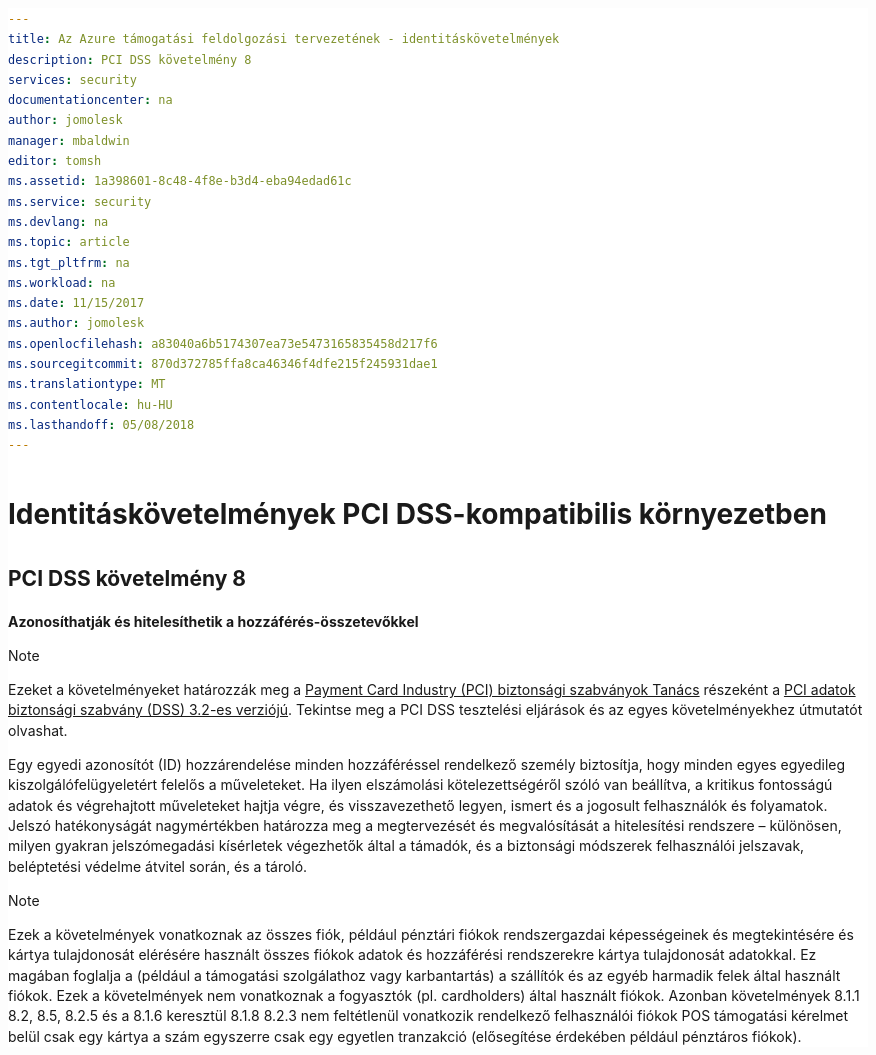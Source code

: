 ```yaml
---
title: Az Azure támogatási feldolgozási tervezetének - identitáskövetelmények
description: PCI DSS követelmény 8
services: security
documentationcenter: na
author: jomolesk
manager: mbaldwin
editor: tomsh
ms.assetid: 1a398601-8c48-4f8e-b3d4-eba94edad61c
ms.service: security
ms.devlang: na
ms.topic: article
ms.tgt_pltfrm: na
ms.workload: na
ms.date: 11/15/2017
ms.author: jomolesk
ms.openlocfilehash: a83040a6b5174307ea73e5473165835458d217f6
ms.sourcegitcommit: 870d372785ffa8ca46346f4dfe215f245931dae1
ms.translationtype: MT
ms.contentlocale: hu-HU
ms.lasthandoff: 05/08/2018
---
```

# <a name="identity-requirements-for-pci-dss-compliant-environments"></a>Identitáskövetelmények PCI DSS-kompatibilis környezetben 
## <a name="pci-dss-requirement-8"></a>PCI DSS követelmény 8

**Azonosíthatják és hitelesíthetik a hozzáférés-összetevőkkel**

> [!NOTE]
> Ezeket a követelményeket határozzák meg a [Payment Card Industry (PCI) biztonsági szabványok Tanács](https://www.pcisecuritystandards.org/pci_security/) részeként a [PCI adatok biztonsági szabvány (DSS) 3.2-es verziójú](https://www.pcisecuritystandards.org/document_library?category=pcidss&document=pci_dss). Tekintse meg a PCI DSS tesztelési eljárások és az egyes követelményekhez útmutatót olvashat.

Egy egyedi azonosítót (ID) hozzárendelése minden hozzáféréssel rendelkező személy biztosítja, hogy minden egyes egyedileg kiszolgálófelügyeletért felelős a műveleteket. Ha ilyen elszámolási kötelezettségéről szóló van beállítva, a kritikus fontosságú adatok és végrehajtott műveleteket hajtja végre, és visszavezethető legyen, ismert és a jogosult felhasználók és folyamatok.
Jelszó hatékonyságát nagymértékben határozza meg a megtervezését és megvalósítását a hitelesítési rendszere – különösen, milyen gyakran jelszómegadási kísérletek végezhetők által a támadók, és a biztonsági módszerek felhasználói jelszavak, beléptetési védelme átvitel során, és a tároló.

> [!NOTE]
> Ezek a követelmények vonatkoznak az összes fiók, például pénztári fiókok rendszergazdai képességeinek és megtekintésére és kártya tulajdonosát elérésére használt összes fiókok adatok és hozzáférési rendszerekre kártya tulajdonosát adatokkal. Ez magában foglalja a (például a támogatási szolgálathoz vagy karbantartás) a szállítók és az egyéb harmadik felek által használt fiókok. Ezek a követelmények nem vonatkoznak a fogyasztók (pl. cardholders) által használt fiókok. Azonban követelmények 8.1.1 8.2, 8.5, 8.2.5 és a 8.1.6 keresztül 8.1.8 8.2.3 nem feltétlenül vonatkozik rendelkező felhasználói fiókok POS támogatási kérelmet belül csak egy kártya a szám egyszerre csak egy egyetlen tranzakció (elősegítése érdekében például pénztáros fiókok).
 